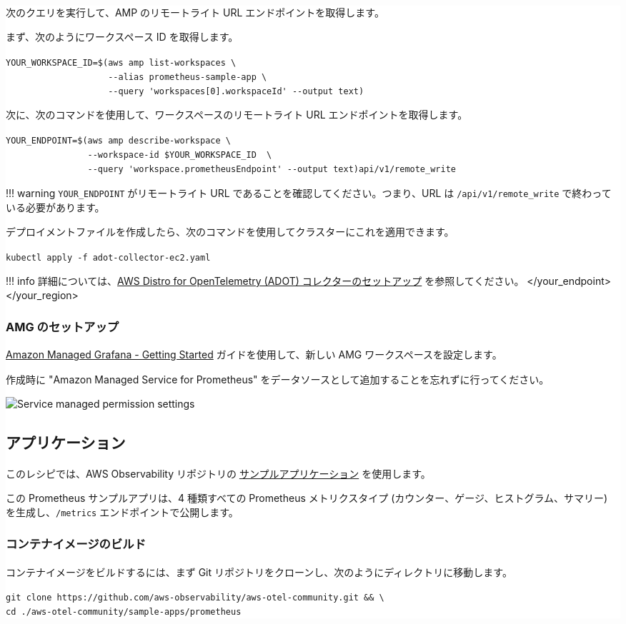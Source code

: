 次のクエリを実行して、AMP のリモートライト URL エンドポイントを取得します。

まず、次のようにワークスペース ID を取得します。

```
YOUR_WORKSPACE_ID=$(aws amp list-workspaces \
                    --alias prometheus-sample-app \
                    --query 'workspaces[0].workspaceId' --output text)
```

次に、次のコマンドを使用して、ワークスペースのリモートライト URL エンドポイントを取得します。

```
YOUR_ENDPOINT=$(aws amp describe-workspace \
                --workspace-id $YOUR_WORKSPACE_ID  \
                --query 'workspace.prometheusEndpoint' --output text)api/v1/remote_write
```

!!! warning
    `YOUR_ENDPOINT` がリモートライト URL であることを確認してください。つまり、URL は `/api/v1/remote_write` で終わっている必要があります。

デプロイメントファイルを作成したら、次のコマンドを使用してクラスターにこれを適用できます。

```
kubectl apply -f adot-collector-ec2.yaml
```

!!! info
    詳細については、[AWS Distro for OpenTelemetry (ADOT) コレクターのセットアップ](https://aws-otel.github.io/docs/getting-started/prometheus-remote-write-exporter/eks#aws-distro-for-opentelemetry-adot-collector-setup) を参照してください。
</your_endpoint></your_region>

### AMG のセットアップ

[Amazon Managed Grafana - Getting Started](https://aws.amazon.com/jp/blogs/news/amazon-managed-grafana-getting-started/) ガイドを使用して、新しい AMG ワークスペースを設定します。

作成時に "Amazon Managed Service for Prometheus" をデータソースとして追加することを忘れずに行ってください。

![Service managed permission settings](https://d2908q01vomqb2.cloudfront.net/972a67c48192728a34979d9a35164c1295401b71/2020/12/09/image008-1024x870.jpg)

## アプリケーション

このレシピでは、AWS Observability リポジトリの [サンプルアプリケーション](https://github.com/aws-observability/aws-otel-community/tree/master/sample-apps/prometheus) を使用します。

この Prometheus サンプルアプリは、4 種類すべての Prometheus メトリクスタイプ (カウンター、ゲージ、ヒストグラム、サマリー) を生成し、`/metrics` エンドポイントで公開します。

### コンテナイメージのビルド

コンテナイメージをビルドするには、まず Git リポジトリをクローンし、次のようにディレクトリに移動します。

```
git clone https://github.com/aws-observability/aws-otel-community.git && \
cd ./aws-otel-community/sample-apps/prometheus
```
